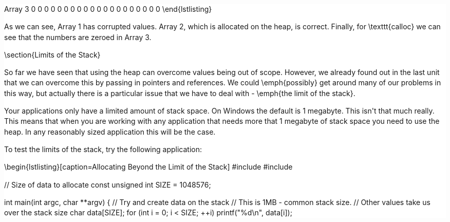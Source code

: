 Array 3
0
0
0
0
0
0
0
0
0
0
0
0
0
0
0
0
0
0
0
0
\end{lstlisting}

As we can see, Array 1 has corrupted values.  Array 2, which is allocated on the heap, is correct.  Finally, for \texttt{calloc} we can see that the numbers are zeroed in Array 3.

\section{Limits of the Stack}

So far we have seen that using the heap can overcome values being out of scope.  However, we already found out in the last unit that we can overcome this by passing in pointers and references.  We could \emph{possibly} get around many of our problems in this way, but actually there is a particular issue that we have to deal with - \emph{the limit of the stack}.

Your applications only have a limited amount of stack space.  On Windows the default is 1 megabyte.  This isn't that much really.  This means that when you are working with any application that needs more that 1 megabyte of stack space you need to use the heap.  In any reasonably sized application this will be the case.

To test the limits of the stack, try the following application:

\begin{lstlisting}[caption=Allocating Beyond the Limit of the Stack]
#include <cstdlib>
#include <cstdio>

// Size of data to allocate
const unsigned int SIZE = 1048576;

int main(int argc, char **argv)
{
    // Try and create data on the stack
    // This is 1MB - common stack size.
    // Other values take us over the stack size
    char data[SIZE];
    for (int i = 0; i < SIZE; ++i)
        printf("%d\n", data[i]);
